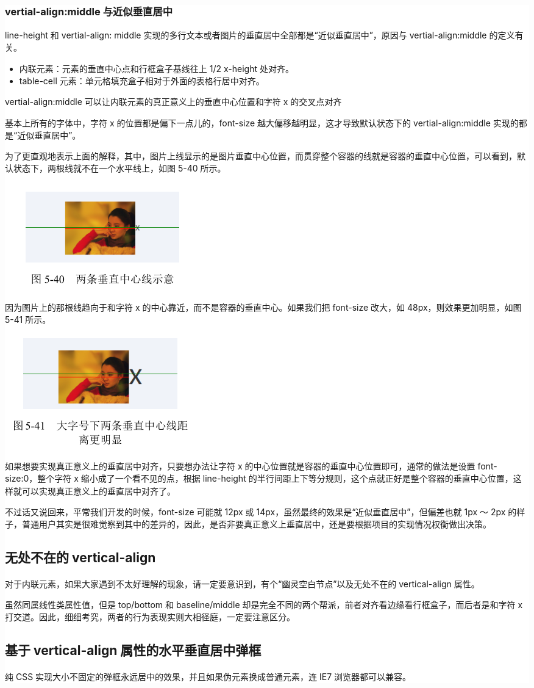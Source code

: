 ### vertial-align:middle 与近似垂直居中

line-height 和 vertial-align: middle 实现的多行文本或者图片的垂直居中全部都是“近似垂直居中”，原因与 vertial-align:middle 的定义有关。

-  内联元素：元素的垂直中心点和行框盒子基线往上 1/2 x-height 处对齐。
-  table-cell 元素：单元格填充盒子相对于外面的表格行居中对齐。

vertial-align:middle 可以让内联元素的真正意义上的垂直中心位置和字符 x 的交叉点对齐

基本上所有的字体中，字符 x 的位置都是偏下一点儿的，font-size 越大偏移越明显，这才导致默认状态下的 vertial-align:middle 实现的都是“近似垂直居中”。

为了更直观地表示上面的解释，其中，图片上线显示的是图片垂直中心位置，而贯穿整个容器的线就是容器的垂直中心位置，可以看到，默认状态下，两根线就不在一个水平线上，如图 5-40 所示。

![](2018-10-09-20-24-50.png)

因为图片上的那根线趋向于和字符 x 的中心靠近，而不是容器的垂直中心。如果我们把 font-size 改大，如 48px，则效果更加明显，如图 5-41 所示。

![](2018-10-09-20-25-55.png)

如果想要实现真正意义上的垂直居中对齐，只要想办法让字符 x 的中心位置就是容器的垂直中心位置即可，通常的做法是设置 font-size:0，整个字符 x 缩小成了一个看不见的点，根据 line-height 的半行间距上下等分规则，这个点就正好是整个容器的垂直中心位置，这样就可以实现真正意义上的垂直居中对齐了。

不过话又说回来，平常我们开发的时候，font-size 可能就 12px 或 14px，虽然最终的效果是“近似垂直居中”，但偏差也就 1px ～ 2px 的样子，普通用户其实是很难觉察到其中的差异的，因此，是否非要真正意义上垂直居中，还是要根据项目的实现情况权衡做出决策。

## 无处不在的 vertical-align

对于内联元素，如果大家遇到不太好理解的现象，请一定要意识到，有个“幽灵空白节点”以及无处不在的 vertical-align 属性。

虽然同属线性类属性值，但是 top/bottom 和 baseline/middle 却是完全不同的两个帮派，前者对齐看边缘看行框盒子，而后者是和字符 x 打交道。因此，细细考究，两者的行为表现实则大相径庭，一定要注意区分。

## 基于 vertical-align 属性的水平垂直居中弹框

纯 CSS 实现大小不固定的弹框永远居中的效果，并且如果伪元素换成普通元素，连 IE7 浏览器都可以兼容。
